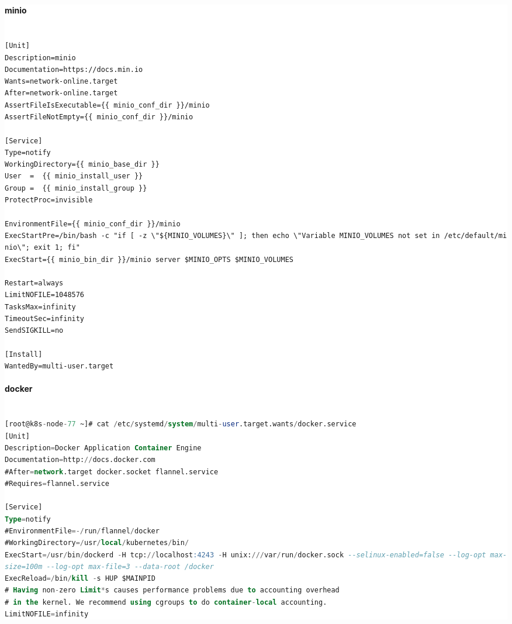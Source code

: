 





#### minio
```systemd

[Unit]
Description=minio
Documentation=https://docs.min.io
Wants=network-online.target
After=network-online.target
AssertFileIsExecutable={{ minio_conf_dir }}/minio
AssertFileNotEmpty={{ minio_conf_dir }}/minio

[Service]
Type=notify
WorkingDirectory={{ minio_base_dir }}
User  =  {{ minio_install_user }}
Group =  {{ minio_install_group }}
ProtectProc=invisible

EnvironmentFile={{ minio_conf_dir }}/minio
ExecStartPre=/bin/bash -c "if [ -z \"${MINIO_VOLUMES}\" ]; then echo \"Variable MINIO_VOLUMES not set in /etc/default/minio\"; exit 1; fi"
ExecStart={{ minio_bin_dir }}/minio server $MINIO_OPTS $MINIO_VOLUMES

Restart=always
LimitNOFILE=1048576
TasksMax=infinity
TimeoutSec=infinity
SendSIGKILL=no

[Install]
WantedBy=multi-user.target

```











#### docker

```sql

[root@k8s-node-77 ~]# cat /etc/systemd/system/multi-user.target.wants/docker.service
[Unit]
Description=Docker Application Container Engine
Documentation=http://docs.docker.com
#After=network.target docker.socket flannel.service
#Requires=flannel.service

[Service]
Type=notify
#EnvironmentFile=-/run/flannel/docker
#WorkingDirectory=/usr/local/kubernetes/bin/
ExecStart=/usr/bin/dockerd -H tcp://localhost:4243 -H unix:///var/run/docker.sock --selinux-enabled=false --log-opt max-size=100m --log-opt max-file=3 --data-root /docker
ExecReload=/bin/kill -s HUP $MAINPID
# Having non-zero Limit*s causes performance problems due to accounting overhead
# in the kernel. We recommend using cgroups to do container-local accounting.
LimitNOFILE=infinity
```
